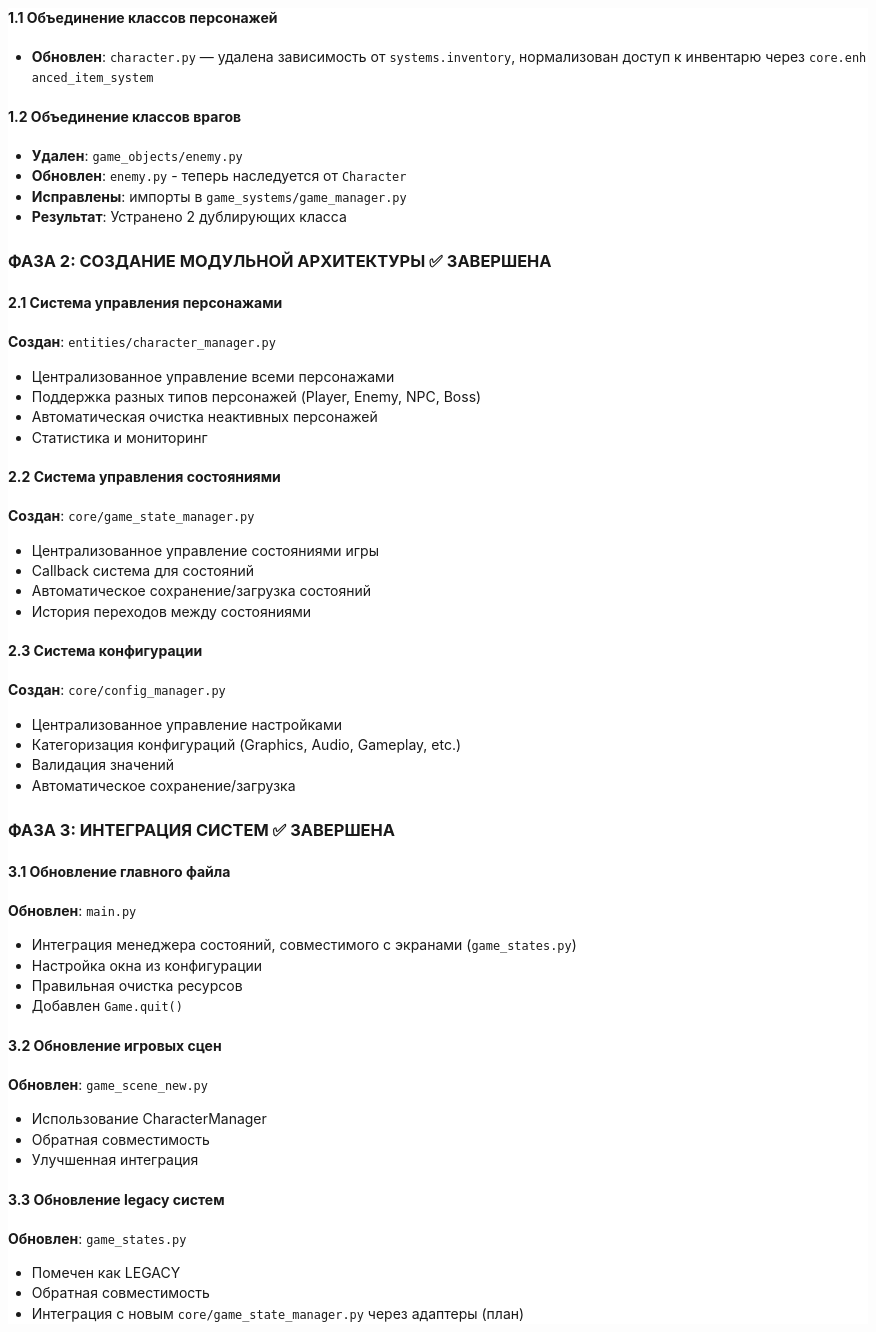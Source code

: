 #### 1.1 Объединение классов персонажей
- **Обновлен**: `character.py` — удалена зависимость от `systems.inventory`, нормализован доступ к инвентарю через `core.enhanced_item_system`

#### 1.2 Объединение классов врагов
- **Удален**: `game_objects/enemy.py`
- **Обновлен**: `enemy.py` - теперь наследуется от `Character`
- **Исправлены**: импорты в `game_systems/game_manager.py`
- **Результат**: Устранено 2 дублирующих класса

### **ФАЗА 2: СОЗДАНИЕ МОДУЛЬНОЙ АРХИТЕКТУРЫ** ✅ ЗАВЕРШЕНА

#### 2.1 Система управления персонажами
**Создан**: `entities/character_manager.py`
- Централизованное управление всеми персонажами
- Поддержка разных типов персонажей (Player, Enemy, NPC, Boss)
- Автоматическая очистка неактивных персонажей
- Статистика и мониторинг

#### 2.2 Система управления состояниями
**Создан**: `core/game_state_manager.py`
- Централизованное управление состояниями игры
- Callback система для состояний
- Автоматическое сохранение/загрузка состояний
- История переходов между состояниями

#### 2.3 Система конфигурации
**Создан**: `core/config_manager.py`
- Централизованное управление настройками
- Категоризация конфигураций (Graphics, Audio, Gameplay, etc.)
- Валидация значений
- Автоматическое сохранение/загрузка

### **ФАЗА 3: ИНТЕГРАЦИЯ СИСТЕМ** ✅ ЗАВЕРШЕНА

#### 3.1 Обновление главного файла
**Обновлен**: `main.py`
- Интеграция менеджера состояний, совместимого с экранами (`game_states.py`)
- Настройка окна из конфигурации
- Правильная очистка ресурсов
- Добавлен `Game.quit()`

#### 3.2 Обновление игровых сцен
**Обновлен**: `game_scene_new.py`
- Использование CharacterManager
- Обратная совместимость
- Улучшенная интеграция

#### 3.3 Обновление legacy систем
**Обновлен**: `game_states.py`
- Помечен как LEGACY
- Обратная совместимость
- Интеграция с новым `core/game_state_manager.py` через адаптеры (план)
